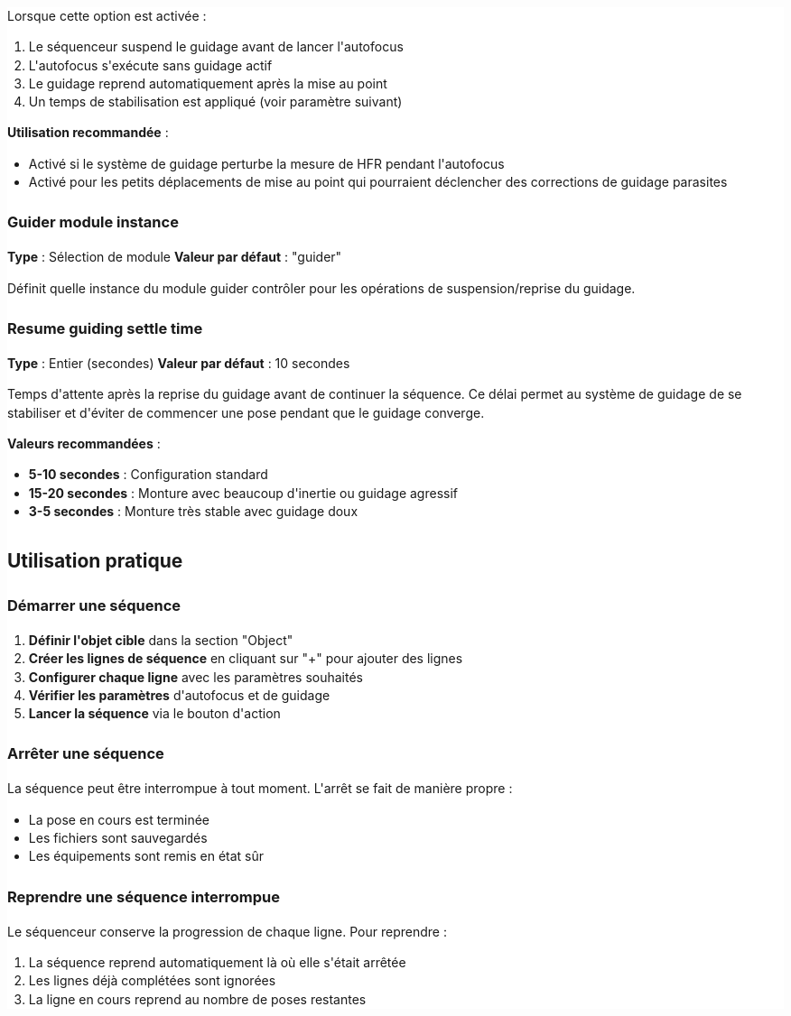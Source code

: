 Lorsque cette option est activée :
1. Le séquenceur suspend le guidage avant de lancer l'autofocus
2. L'autofocus s'exécute sans guidage actif
3. Le guidage reprend automatiquement après la mise au point
4. Un temps de stabilisation est appliqué (voir paramètre suivant)

**Utilisation recommandée** :
- Activé si le système de guidage perturbe la mesure de HFR pendant l'autofocus
- Activé pour les petits déplacements de mise au point qui pourraient déclencher des corrections de guidage parasites

### Guider module instance

**Type** : Sélection de module
**Valeur par défaut** : "guider"

Définit quelle instance du module guider contrôler pour les opérations de suspension/reprise du guidage.

### Resume guiding settle time

**Type** : Entier (secondes)
**Valeur par défaut** : 10 secondes

Temps d'attente après la reprise du guidage avant de continuer la séquence. Ce délai permet au système de guidage de se stabiliser et d'éviter de commencer une pose pendant que le guidage converge.

**Valeurs recommandées** :
- **5-10 secondes** : Configuration standard
- **15-20 secondes** : Monture avec beaucoup d'inertie ou guidage agressif
- **3-5 secondes** : Monture très stable avec guidage doux

## Utilisation pratique

### Démarrer une séquence

1. **Définir l'objet cible** dans la section "Object"
2. **Créer les lignes de séquence** en cliquant sur "+" pour ajouter des lignes
3. **Configurer chaque ligne** avec les paramètres souhaités
4. **Vérifier les paramètres** d'autofocus et de guidage
5. **Lancer la séquence** via le bouton d'action

### Arrêter une séquence

La séquence peut être interrompue à tout moment. L'arrêt se fait de manière propre :
- La pose en cours est terminée
- Les fichiers sont sauvegardés
- Les équipements sont remis en état sûr

### Reprendre une séquence interrompue

Le séquenceur conserve la progression de chaque ligne. Pour reprendre :
1. La séquence reprend automatiquement là où elle s'était arrêtée
2. Les lignes déjà complétées sont ignorées
3. La ligne en cours reprend au nombre de poses restantes
